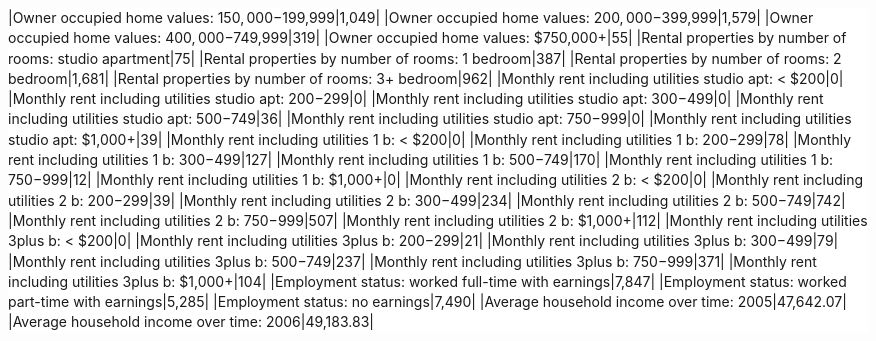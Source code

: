 |Owner occupied home values: $150,000-$199,999|1,049|
|Owner occupied home values: $200,000-$399,999|1,579|
|Owner occupied home values: $400,000-$749,999|319|
|Owner occupied home values: $750,000+|55|
|Rental properties by number of rooms: studio apartment|75|
|Rental properties by number of rooms: 1 bedroom|387|
|Rental properties by number of rooms: 2 bedroom|1,681|
|Rental properties by number of rooms: 3+ bedroom|962|
|Monthly rent including utilities studio apt: < $200|0|
|Monthly rent including utilities studio apt: $200-$299|0|
|Monthly rent including utilities studio apt: $300-$499|0|
|Monthly rent including utilities studio apt: $500-$749|36|
|Monthly rent including utilities studio apt: $750-$999|0|
|Monthly rent including utilities studio apt: $1,000+|39|
|Monthly rent including utilities 1 b: < $200|0|
|Monthly rent including utilities 1 b: $200-$299|78|
|Monthly rent including utilities 1 b: $300-$499|127|
|Monthly rent including utilities 1 b: $500-$749|170|
|Monthly rent including utilities 1 b: $750-$999|12|
|Monthly rent including utilities 1 b: $1,000+|0|
|Monthly rent including utilities 2 b: < $200|0|
|Monthly rent including utilities 2 b: $200-$299|39|
|Monthly rent including utilities 2 b: $300-$499|234|
|Monthly rent including utilities 2 b: $500-$749|742|
|Monthly rent including utilities 2 b: $750-$999|507|
|Monthly rent including utilities 2 b: $1,000+|112|
|Monthly rent including utilities 3plus b: < $200|0|
|Monthly rent including utilities 3plus b: $200-$299|21|
|Monthly rent including utilities 3plus b: $300-$499|79|
|Monthly rent including utilities 3plus b: $500-$749|237|
|Monthly rent including utilities 3plus b: $750-$999|371|
|Monthly rent including utilities 3plus b: $1,000+|104|
|Employment status: worked full-time with earnings|7,847|
|Employment status: worked part-time with earnings|5,285|
|Employment status: no earnings|7,490|
|Average household income over time: 2005|47,642.07|
|Average household income over time: 2006|49,183.83|